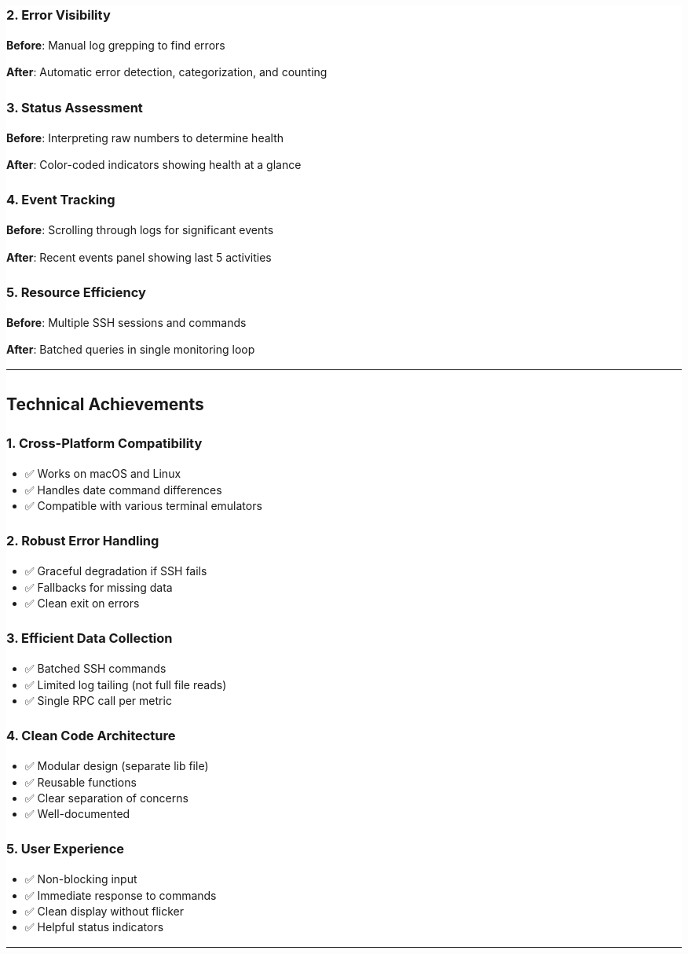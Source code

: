 ### 2. Error Visibility

**Before**: Manual log grepping to find errors

**After**: Automatic error detection, categorization, and counting

### 3. Status Assessment

**Before**: Interpreting raw numbers to determine health

**After**: Color-coded indicators showing health at a glance

### 4. Event Tracking

**Before**: Scrolling through logs for significant events

**After**: Recent events panel showing last 5 activities

### 5. Resource Efficiency

**Before**: Multiple SSH sessions and commands

**After**: Batched queries in single monitoring loop

---

## Technical Achievements

### 1. Cross-Platform Compatibility
- ✅ Works on macOS and Linux
- ✅ Handles date command differences
- ✅ Compatible with various terminal emulators

### 2. Robust Error Handling
- ✅ Graceful degradation if SSH fails
- ✅ Fallbacks for missing data
- ✅ Clean exit on errors

### 3. Efficient Data Collection
- ✅ Batched SSH commands
- ✅ Limited log tailing (not full file reads)
- ✅ Single RPC call per metric

### 4. Clean Code Architecture
- ✅ Modular design (separate lib file)
- ✅ Reusable functions
- ✅ Clear separation of concerns
- ✅ Well-documented

### 5. User Experience
- ✅ Non-blocking input
- ✅ Immediate response to commands
- ✅ Clean display without flicker
- ✅ Helpful status indicators

---
